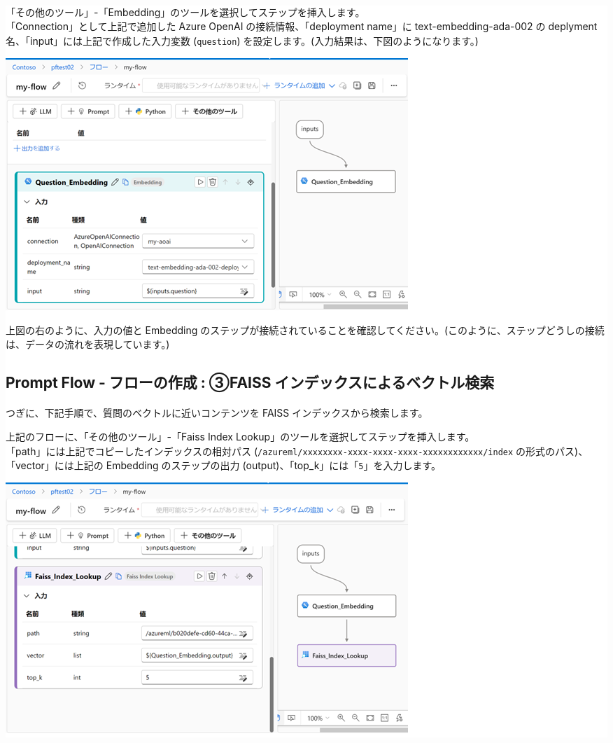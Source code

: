 「その他のツール」-「Embedding」のツールを選択してステップを挿入します。<br>
「Connection」として上記で追加した Azure OpenAI の接続情報、「deployment name」に text-embedding-ada-002 の deplyment 名、「input」には上記で作成した入力変数 (```question```) を設定します。(入力結果は、下図のようになります。)

![Embedding question](images/flow_embedding.png)

上図の右のように、入力の値と Embedding のステップが接続されていることを確認してください。(このように、ステップどうしの接続は、データの流れを表現しています。)

## Prompt Flow - フローの作成 : ③FAISS インデックスによるベクトル検索

つぎに、下記手順で、質問のベクトルに近いコンテンツを FAISS インデックスから検索します。

上記のフローに、「その他のツール」-「Faiss Index Lookup」のツールを選択してステップを挿入します。<br>
「path」には上記でコピーしたインデックスの相対パス (```/azureml/xxxxxxxx-xxxx-xxxx-xxxx-xxxxxxxxxxxx/index``` の形式のパス)、「vector」には上記の Embedding のステップの出力 (output)、「top_k」には「```5```」を入力します。

![FAISS index lookup](images/flow_index_lookup.png)
